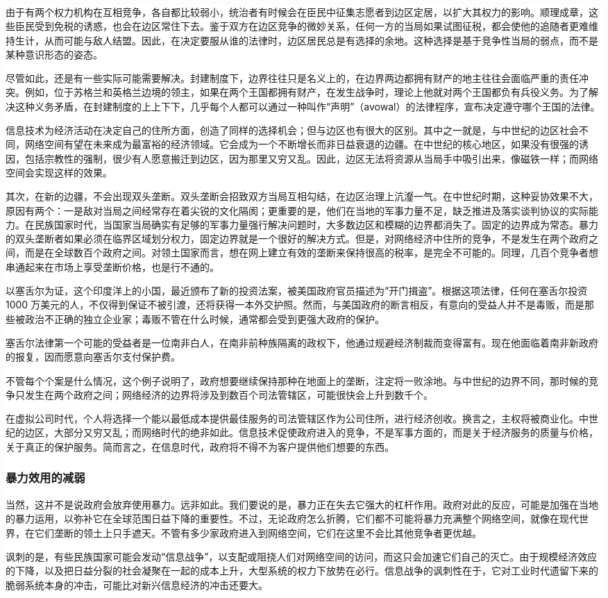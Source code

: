 由于有两个权力机构在互相竞争，各自都比较弱小，统治者有时候会在臣民中征集志愿者到边区定居，以扩大其权力的影响。顺理成章，这些臣民受到免税的诱惑，也会在边区常住下去。鉴于双方在边区竞争的微妙关系，任何一方的当局如果试图征税，都会使他的追随者更难维持生计，从而可能与敌人结盟。因此，在决定要服从谁的法律时，边区居民总是有选择的余地。这种选择是基于竞争性当局的弱点，而不是某种意识形态的姿态。

尽管如此，还是有一些实际可能需要解决。封建制度下，边界往往只是名义上的，在边界两边都拥有财产的地主往往会面临严重的责任冲突。例如，位于苏格兰和英格兰边境的领主，如果在两个王国都拥有财产，在发生战争时，理论上他就对两个王国都负有兵役义务。为了解决这种义务矛盾，在封建制度的上上下下，几乎每个人都可以通过一种叫作“声明”（avowal）的法律程序，宣布决定遵守哪个王国的法律。

信息技术为经济活动在决定自己的住所方面，创造了同样的选择机会；但与边区也有很大的区别。其中之一就是，与中世纪的边区社会不同，网络空间有望在未来成为最富裕的经济领域。它会成为一个不断增长而非日益衰退的边疆。在中世纪的核心地区，如果没有很强的诱因，包括宗教性的强制，很少有人愿意搬迁到边区，因为那里又穷又乱。因此，边区无法将资源从当局手中吸引出来，像磁铁一样；而网络空间会实现这样的效果。

其次，在新的边疆，不会出现双头垄断。双头垄断会招致双方当局互相勾结，在边区治理上沆瀣一气。在中世纪时期，这种妥协效果不大，原因有两个：一是敌对当局之间经常存在着尖锐的文化隔阂；更重要的是，他们在当地的军事力量不足，缺乏推进及落实谈判协议的实际能力。在民族国家时代，当国家当局确实有足够的军事力量强行解决问题时，大多数边区和模糊的边界都消失了。固定的边界成为常态。暴力的双头垄断者如果必须在临界区域划分权力，固定边界就是一个很好的解决方式。但是，对网络经济中住所的竞争，不是发生在两个政府之间，而是在全球数百个政府之间。对领土国家而言，想在网上建立有效的垄断来保持很高的税率，是完全不可能的。同理，几百个竞争者想串通起来在市场上享受垄断价格，也是行不通的。

以塞舌尔为证，这个印度洋上的小国，最近颁布了新的投资法案，被美国政府官员描述为“开门揖盗”。根据这项法律，任何在塞舌尔投资 1000 万美元的人，不仅得到保证不被引渡，还将获得一本外交护照。然而，与美国政府的断言相反，有意向的受益人并不是毒贩，而是那些被政治不正确的独立企业家；毒贩不管在什么时候，通常都会受到更强大政府的保护。

塞舌尔法律第一个可能的受益者是一位南非白人，在南非前种族隔离的政权下，他通过规避经济制裁而变得富有。现在他面临着南非新政府的报复，因而愿意向塞舌尔支付保护费。

不管每个个案是什么情况，这个例子说明了，政府想要继续保持那种在地面上的垄断，注定将一败涂地。与中世纪的边界不同，那时候的竞争只发生在两个政府之间；网络经济的边界将涉及到数百个司法管辖区，可能很快会上升到数千个。

在虚拟公司时代，个人将选择一个能以最低成本提供最佳服务的司法管辖区作为公司住所，进行经济创收。换言之，主权将被商业化。中世纪的边区，大部分又穷又乱；而网络时代的绝非如此。信息技术促使政府进入的竞争，不是军事方面的，而是关于经济服务的质量与价格，关于真正的保护服务。简而言之，在信息时代，政府将不得不为客户提供他们想要的东西。

### 暴力效用的减弱 ###
当然，这并不是说政府会放弃使用暴力。远非如此。我们要说的是，暴力正在失去它强大的杠杆作用。政府对此的反应，可能是加强在当地的暴力运用，以弥补它在全球范围日益下降的重要性。不过，无论政府怎么折腾，它们都不可能将暴力充满整个网络空间，就像在现代世界，在它们垄断的领土上只手遮天。不管有多少家政府进入到网络空间，它们在这里不会比其他竞争者更优越。

讽刺的是，有些民族国家可能会发动“信息战争”，以支配或阻挠人们对网络空间的访问，而这只会加速它们自己的灭亡。由于规模经济效应的下降，以及把日益分裂的社会凝聚在一起的成本上升，大型系统的权力下放势在必行。信息战争的讽刺性在于，它对工业时代遗留下来的脆弱系统本身的冲击，可能比对新兴信息经济的冲击还要大。

